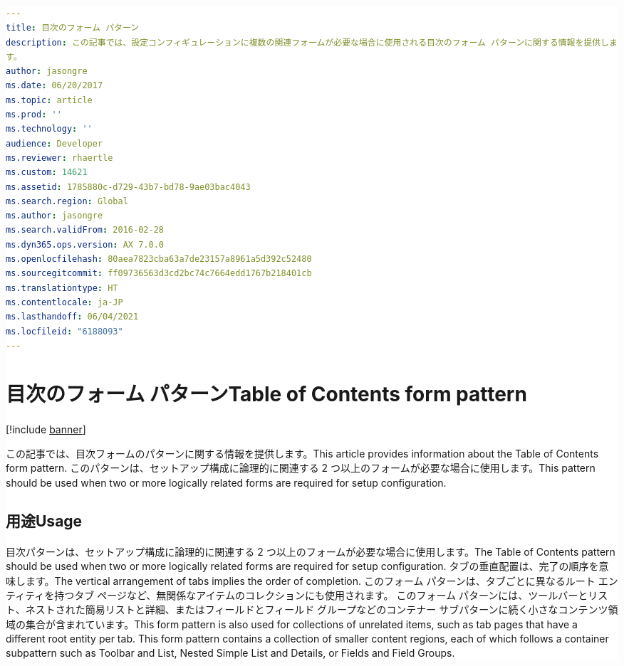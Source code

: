```yaml
---
title: 目次のフォーム パターン
description: この記事では、設定コンフィギュレーションに複数の関連フォームが必要な場合に使用される目次のフォーム パターンに関する情報を提供します。
author: jasongre
ms.date: 06/20/2017
ms.topic: article
ms.prod: ''
ms.technology: ''
audience: Developer
ms.reviewer: rhaertle
ms.custom: 14621
ms.assetid: 1785880c-d729-43b7-bd78-9ae03bac4043
ms.search.region: Global
ms.author: jasongre
ms.search.validFrom: 2016-02-28
ms.dyn365.ops.version: AX 7.0.0
ms.openlocfilehash: 80aea7823cba63a7de23157a8961a5d392c52480
ms.sourcegitcommit: ff09736563d3cd2bc74c7664edd1767b218401cb
ms.translationtype: HT
ms.contentlocale: ja-JP
ms.lasthandoff: 06/04/2021
ms.locfileid: "6188093"
---
```

# <a name="table-of-contents-form-pattern"></a><span data-ttu-id="2680f-103">目次のフォーム パターン</span><span class="sxs-lookup"><span data-stu-id="2680f-103">Table of Contents form pattern</span></span>

[!include [banner](../includes/banner.md)]

<span data-ttu-id="2680f-104">この記事では、目次フォームのパターンに関する情報を提供します。</span><span class="sxs-lookup"><span data-stu-id="2680f-104">This article provides information about the Table of Contents form pattern.</span></span> <span data-ttu-id="2680f-105">このパターンは、セットアップ構成に論理的に関連する 2 つ以上のフォームが必要な場合に使用します。</span><span class="sxs-lookup"><span data-stu-id="2680f-105">This pattern should be used when two or more logically related forms are required for setup configuration.</span></span> 

## <a name="usage"></a><span data-ttu-id="2680f-106">用途</span><span class="sxs-lookup"><span data-stu-id="2680f-106">Usage</span></span>

<span data-ttu-id="2680f-107">目次パターンは、セットアップ構成に論理的に関連する 2 つ以上のフォームが必要な場合に使用します。</span><span class="sxs-lookup"><span data-stu-id="2680f-107">The Table of Contents pattern should be used when two or more logically related forms are required for setup configuration.</span></span> <span data-ttu-id="2680f-108">タブの垂直配置は、完了の順序を意味します。</span><span class="sxs-lookup"><span data-stu-id="2680f-108">The vertical arrangement of tabs implies the order of completion.</span></span> <span data-ttu-id="2680f-109">このフォーム パターンは、タブごとに異なるルート エンティティを持つタブ ページなど、無関係なアイテムのコレクションにも使用されます。 このフォーム パターンには、ツールバーとリスト、ネストされた簡易リストと詳細、またはフィールドとフィールド グループなどのコンテナー サブパターンに続く小さなコンテンツ領域の集合が含まれています。</span><span class="sxs-lookup"><span data-stu-id="2680f-109">This form pattern is also used for collections of unrelated items, such as tab pages that have a different root entity per tab. This form pattern contains a collection of smaller content regions, each of which follows a container subpattern such as Toolbar and List, Nested Simple List and Details, or Fields and Field Groups.</span></span>
